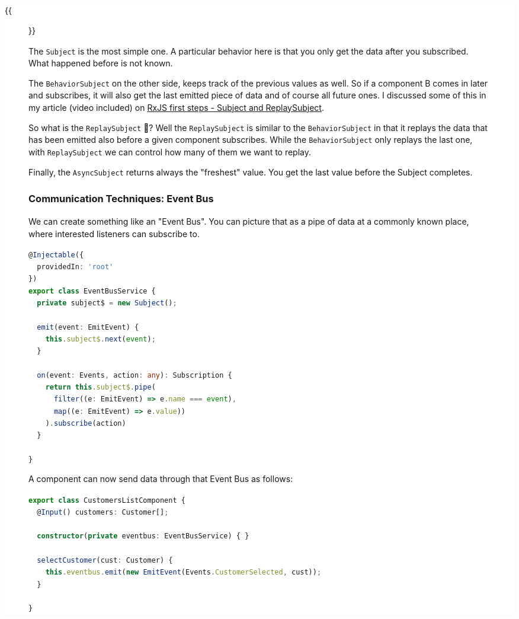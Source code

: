 {{<figure url="/blog/assets/imgs/ngconf2019/rxjscomm-subjects.png" size="full" nozoom="true">}}

The `Subject` is the most simple one. A particular behavior here is that you only get the data after you subscribed. What happened before is not known.

The `BehaviorSubject` on the other side, keeps track of the previous values as well. So if a component B comes in later and subscribes, it will also get the last emitted piece of data and of course all future ones. I discussed some of this in my article (video included) on [RxJS first steps - Subject and ReplaySubject](/blog/2016/06/rxjs-1st-steps-subject/).

So what is the `ReplaySubject` :thinking:? Well the `ReplaySubject` is similar to the `BehaviorSubject` in that it replays the data that has been emitted also before a given component subscribes. While the `BehaviorSubject` only replays the last one, with `ReplaySubject` we can control how many of them we want to replay.

Finally, the `AsyncSubject` returns always the "freshest" value. You get the last value before the Subject completes.

### Communication Techniques: Event Bus

We can create something like an "Event Bus". You can picture that as a pipe of data at a commonly known place, where interested listeners can subscribe to.

```typescript
@Injectable({
  providedIn: 'root'
})
export class EventBusService {
  private subject$ = new Subject();

  emit(event: EmitEvent) {
    this.subject$.next(event);
  }

  on(event: Events, action: any): Subscription {
    return this.subject$.pipe(
      filter((e: EmitEvent) => e.name === event),
      map((e: EmitEvent) => e.value))
    ).subscribe(action)
  }

}
```

A component can now send data through that Event Bus as follows:

```typescript
export class CustomersListComponent {
  @Input() customers: Customer[];

  constructor(private eventbus: EventBusService) { }

  selectCustomer(cust: Customer) {
    this.eventbus.emit(new EmitEvent(Events.CustomerSelected, cust));
  }

}
```
